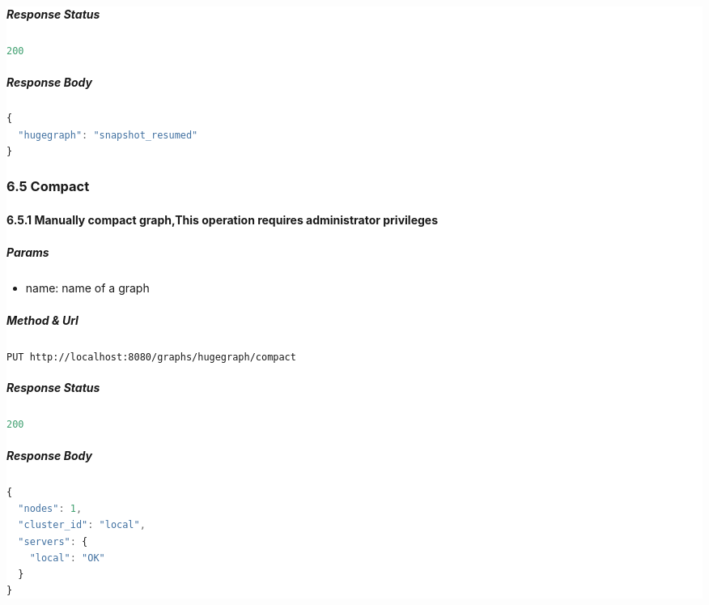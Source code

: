 ##### Response Status

```javascript
200
```

##### Response Body

```javascript
{
  "hugegraph": "snapshot_resumed"
}
```

### 6.5 Compact

#### 6.5.1 Manually compact graph,**This operation requires administrator privileges**

##### Params

- name: name of a graph

##### Method & Url

```
PUT http://localhost:8080/graphs/hugegraph/compact
```

##### Response Status

```javascript
200
```

##### Response Body

```javascript
{
  "nodes": 1,
  "cluster_id": "local",
  "servers": {
    "local": "OK"
  }
}
```
